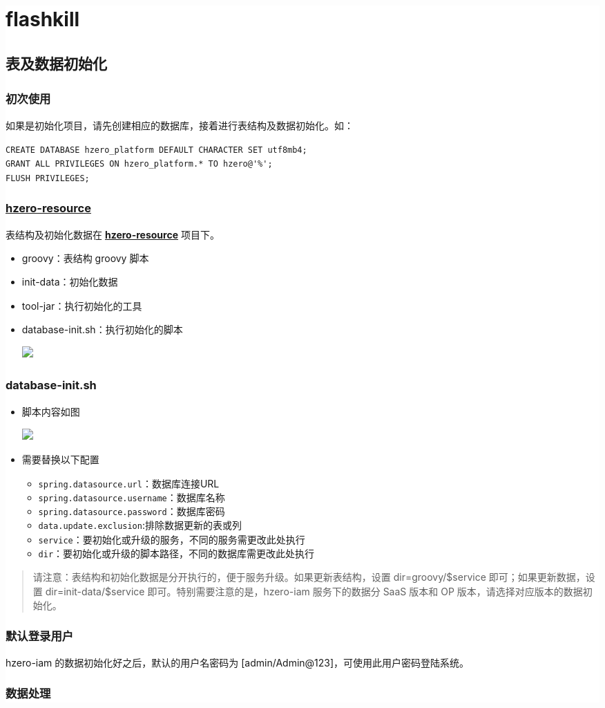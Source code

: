 # flashkill
## 表及数据初始化

### 初次使用

如果是初始化项目，请先创建相应的数据库，接着进行表结构及数据初始化。如：
```
CREATE DATABASE hzero_platform DEFAULT CHARACTER SET utf8mb4;
GRANT ALL PRIVILEGES ON hzero_platform.* TO hzero@'%';
FLUSH PRIVILEGES;
```

### <a target="_blank" href="https://code.choerodon.com.cn/hzero-hzero/hzero-resource/tree/0.11.0.RELEASE"><b>hzero-resource</b></a>
表结构及初始化数据在 <a target="_blank" href="https://code.choerodon.com.cn/hzero-hzero/hzero-resource/tree/1.0.1.RELEASE"><b>hzero-resource</b></a> 项目下。

* groovy：表结构 groovy 脚本
* init-data：初始化数据
* tool-jar：执行初始化的工具
* database-init.sh：执行初始化的脚本

    ![](http://hzerodoc.saas.hand-china.com/img/docs/installation-configuration/install/1563380297.jpg)

### database-init.sh

* 脚本内容如图

    ![](http://hzerodoc.saas.hand-china.com/img/docs/installation-configuration/install/1563380641.jpg)

* 需要替换以下配置

    - `spring.datasource.url`：数据库连接URL
    - `spring.datasource.username`：数据库名称
    - `spring.datasource.password`：数据库密码
    - `data.update.exclusion`:排除数据更新的表或列
    - `service`：要初始化或升级的服务，不同的服务需更改此处执行
    - `dir`：要初始化或升级的脚本路径，不同的数据库需更改此处执行

<blockquote class="note">
请注意：表结构和初始化数据是分开执行的，便于服务升级。如果更新表结构，设置 dir=groovy/$service 即可；如果更新数据，设置 dir=init-data/$service 即可。特别需要注意的是，hzero-iam 服务下的数据分 SaaS 版本和 OP 版本，请选择对应版本的数据初始化。
</blockquote>

### 默认登录用户

hzero-iam 的数据初始化好之后，默认的用户名密码为 [admin/Admin@123]，可使用此用户密码登陆系统。

### 数据处理
